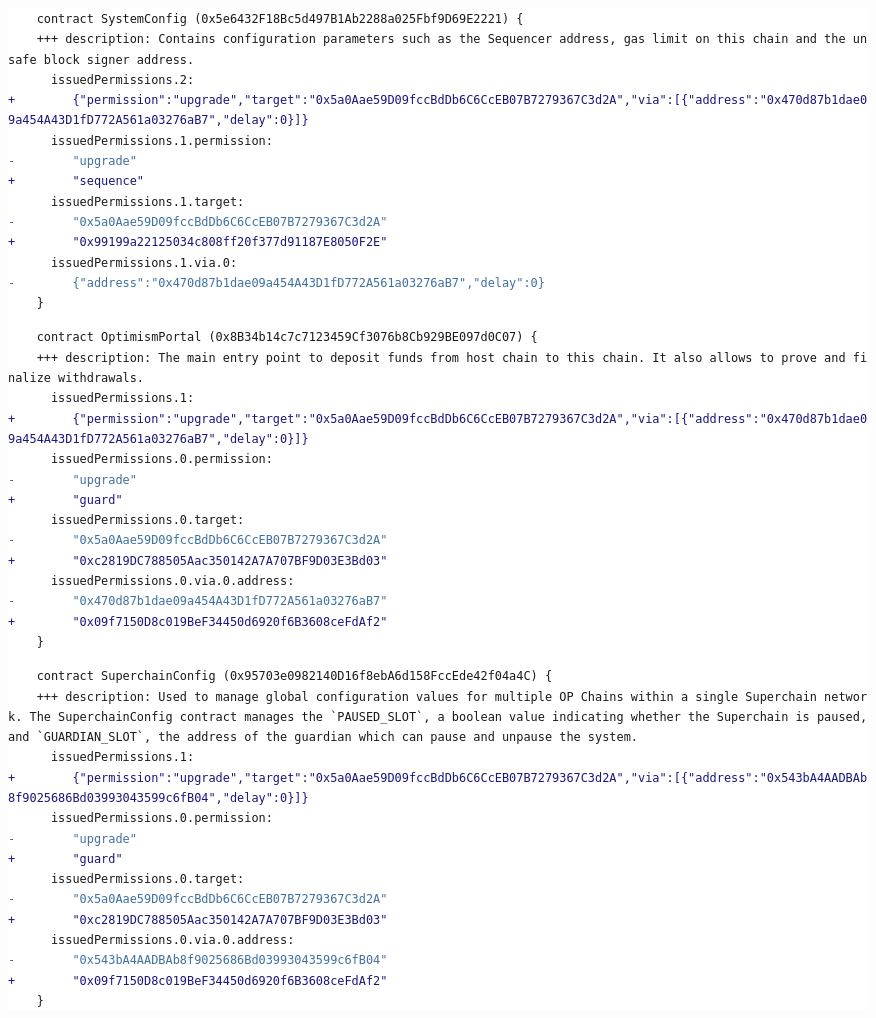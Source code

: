```diff
    contract SystemConfig (0x5e6432F18Bc5d497B1Ab2288a025Fbf9D69E2221) {
    +++ description: Contains configuration parameters such as the Sequencer address, gas limit on this chain and the unsafe block signer address.
      issuedPermissions.2:
+        {"permission":"upgrade","target":"0x5a0Aae59D09fccBdDb6C6CcEB07B7279367C3d2A","via":[{"address":"0x470d87b1dae09a454A43D1fD772A561a03276aB7","delay":0}]}
      issuedPermissions.1.permission:
-        "upgrade"
+        "sequence"
      issuedPermissions.1.target:
-        "0x5a0Aae59D09fccBdDb6C6CcEB07B7279367C3d2A"
+        "0x99199a22125034c808ff20f377d91187E8050F2E"
      issuedPermissions.1.via.0:
-        {"address":"0x470d87b1dae09a454A43D1fD772A561a03276aB7","delay":0}
    }
```

```diff
    contract OptimismPortal (0x8B34b14c7c7123459Cf3076b8Cb929BE097d0C07) {
    +++ description: The main entry point to deposit funds from host chain to this chain. It also allows to prove and finalize withdrawals.
      issuedPermissions.1:
+        {"permission":"upgrade","target":"0x5a0Aae59D09fccBdDb6C6CcEB07B7279367C3d2A","via":[{"address":"0x470d87b1dae09a454A43D1fD772A561a03276aB7","delay":0}]}
      issuedPermissions.0.permission:
-        "upgrade"
+        "guard"
      issuedPermissions.0.target:
-        "0x5a0Aae59D09fccBdDb6C6CcEB07B7279367C3d2A"
+        "0xc2819DC788505Aac350142A7A707BF9D03E3Bd03"
      issuedPermissions.0.via.0.address:
-        "0x470d87b1dae09a454A43D1fD772A561a03276aB7"
+        "0x09f7150D8c019BeF34450d6920f6B3608ceFdAf2"
    }
```

```diff
    contract SuperchainConfig (0x95703e0982140D16f8ebA6d158FccEde42f04a4C) {
    +++ description: Used to manage global configuration values for multiple OP Chains within a single Superchain network. The SuperchainConfig contract manages the `PAUSED_SLOT`, a boolean value indicating whether the Superchain is paused, and `GUARDIAN_SLOT`, the address of the guardian which can pause and unpause the system.
      issuedPermissions.1:
+        {"permission":"upgrade","target":"0x5a0Aae59D09fccBdDb6C6CcEB07B7279367C3d2A","via":[{"address":"0x543bA4AADBAb8f9025686Bd03993043599c6fB04","delay":0}]}
      issuedPermissions.0.permission:
-        "upgrade"
+        "guard"
      issuedPermissions.0.target:
-        "0x5a0Aae59D09fccBdDb6C6CcEB07B7279367C3d2A"
+        "0xc2819DC788505Aac350142A7A707BF9D03E3Bd03"
      issuedPermissions.0.via.0.address:
-        "0x543bA4AADBAb8f9025686Bd03993043599c6fB04"
+        "0x09f7150D8c019BeF34450d6920f6B3608ceFdAf2"
    }
```
